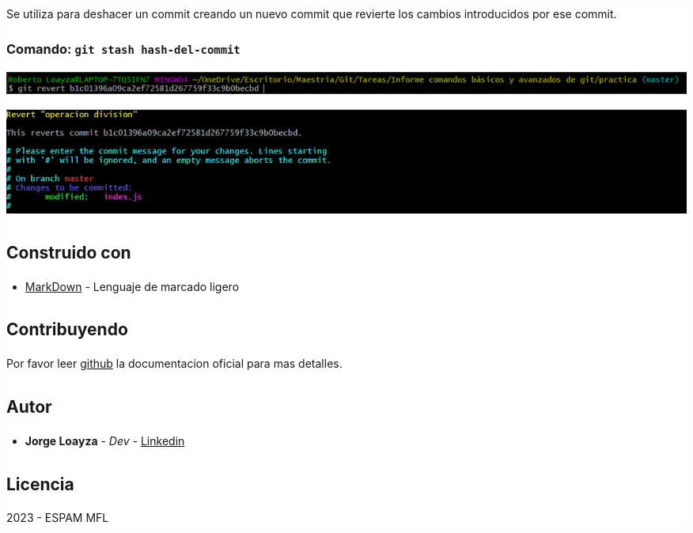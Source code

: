 Se utiliza para deshacer un commit creando un nuevo commit que revierte los cambios introducidos por ese commit.

### Comando: `git stash hash-del-commit`

![Esta es una imagen de ejemplo](/assets/revertC.jpg)

![Esta es una imagen de ejemplo](/assets/revert.jpg)

## Construido con

- [MarkDown](https://www.markdownguide.org/) - Lenguaje de marcado ligero

## Contribuyendo

Por favor leer [github](https://docs.github.com/es) la documentacion oficial para mas detalles.

## Autor

- **Jorge Loayza** - _Dev_ - [Linkedin](https://www.linkedin.com/in/jorge-roberto-loayza/)

## Licencia

2023 - ESPAM MFL
